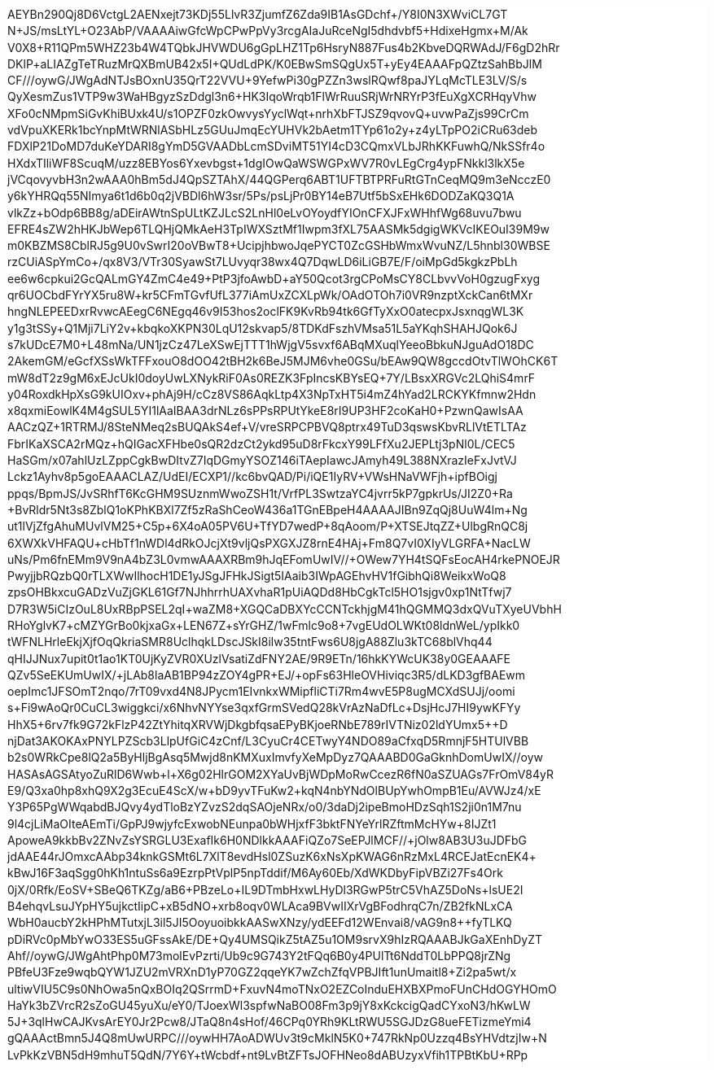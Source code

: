 AEYBn290Qj8D6VctgL2AENxejt73KDj55LlvR3ZjumfZ6Zda9IB1AsGDchf+/Y8I0N3XWviCL7GT
N+JS/msLtYL+O23AbP/VAAAAiwGfcWpCPwPpVy3rcgAIaJuRceNgI5dhdvbf5+HdixeHgmx+M/Ak
V0X8+R11QPm5WHZ23b4W4TQbkJHVWDU6gGpLHZ1Tp6HsryN887Fus4b2KbveDQRWAdJ/F6gD2hRr
DKlP+aLIAZgTeTRuzMrQXBmUB42x5I+QUdLdPK/K0EBwSmSQgUx5T+yEy4EAAAFpQZtzSahBbJlM
CF///oywG/JWgAdNTJsBOxnU35QrT22VVU+9YefwPi30gPZZn3wslRQwf8paJYLqMcTLE3LV/S/s
QyXesmZus1VTP9w3WaHBgyzSzDdgl3n6+HK3IqoWrqb1FlWrRuuSRjWrNRYrP3fEuXgXCRHqyVhw
XFo0cNMpmSiGvKhiBUxk4U/s1OPZF0zkOwvysYyclWqt+nrhXbFTJSZ9qvovQ+uvwPaZjs99CrCm
vdVpuXKERk1bcYnpMtWRNlASbHLz5GUuJmqEcYUHVk2bAetm1TYp61o2y+z4yLTpPO2iCRu63deb
FDXlP21DoMD7duKeYDARI8gYmD5GVAADbLcmSDviMT51YI4cD3CQmxVLbJRhKKFuwhQ/NkSSfr4o
HXdxTIliWF8ScuqM/uzz8EBYos6Yxevbgst+1dgIOwQaWSWGPxWV7R0vLEgCrg4ypFNkkl3lkX5e
jVCqovyvbH3n2wAAA0hBm5dJ4QpSZTAhX/44QGPerq6ABT1UFTBTPRFuRtGTnCeqMQ9m3eNcczE0
y6kYHRQq55NImya6t1d6b0q2jVBDl6hW3sr/5Ps/psLjPr0BY14eB7Utf5bSxEHk6DODZaKQ3Q1A
vlkZz+bOdp6BB8g/aDEirAWtnSpULtKZJLcS2LnHl0eLvOYoydfYIOnCFXJFxWHhfWg68uvu7bwu
EFRE4sZW2hHKJbWep6TLQHjQMkAeH3TpIWXSztMf1Iwpm3fXL75AASMk5dgigWKVcIKEOuI39M9w
m0KBZMS8CblRJ5g9U0vSwrI20oVBwT8+UcipjhbwoJqePYCT0ZcGSHbWmxWvuNZ/L5hnbl30WBSE
rzCUiASpYmCo+/qx8V3/VTr30SyawSt7LUvyqr38wx4Q7DqwLD6iLiGB7E/F/oiMpGd5kgkzPbLh
ee6w6cpkui2GcQALmGY4ZmC4e49+PtP3jfoAwbD+aY50Qcot3rgCPoMsCY8CLbvvVoH0gzugFxyg
qr6UOCbdFYrYX5ru8W+kr5CFmTGvfUfL377iAmUxZCXLpWk/OAdOTOh7i0VR9nzptXckCan6tMXr
hngNLEPEEDxrRvwcAEegC6NEgq46v9I53hos2oclFK9KvRb94tk6GfTyXxO0atecpxJsxnqgWL3K
y1g3tSSy+Q1Mji7LiY2v+kbqkoXKPN30LqU12skvap5/8TDKdFszhVMsa51L5aYKqhSHAHJQok6J
s7kUDcE7M0+L48mNa/UN1jzCz47LeXSwEjTTT1hWjgV5svxf6ABqMXuqlYeeoBbkuNJguAdO18DC
2AkemGM/eGcfXSsWkTFFxouO8dOO42tBH2k6BeJ5MJM6vhe0GSu/bEAw9QW8gccdOtvTlWOhCK6T
mW8dT2z9gM6xEJcUkI0doyUwLXNykRiF0As0REZK3FpIncsKBYsEQ+7Y/LBsxXRGVc2LQhiS4mrF
y04RoxdkHpXsG9kUIOxv+phAj9H/cCz8VS86AqkLtp4X3NpTxHT5i4mZ4hYad2LRCKYKfmnw2Hdn
x8qxmiEowlK4M4gSUL5YI1lAaIBAA3drNLz6sPPsRPUtYkeE8rI9UP3HF2coKaH0+PzwnQawIsAA
AACzQZ+1RTRMJ/8SteNMeq2sBUQAkS4ef+V/vreSRPCPBVQ8ptrx49TuD3qswsKbvRLlVtETLTAz
FbrIKaXSCA2rMQz+hQIGacXFHbe0sQR2dzCt2ykd95uD8rFkcxY99LFfXu2JEPLtj3pNl0L/CEC5
HaSGm/x07ahlUzLZppCgkBwDItvZ7IqDGmyYSOZ146iTAepIawcJAmyh49L388NXrazIeFxJvtVJ
Lckz1Ayhv8p5goEAAACLAZ/UdEI/ECXP1//kc6bvQAD/Pi/iQE1IyRV+VWsHNaVWFjh+ipfBOigj
ppqs/BpmJS/JvSRhfT6KcGHM9SUznmWwoZSH1t/VrfPL3SwtzaYC4jvrr5kP7gpkrUs/JI2Z0+Ra
+BvRldr5Nt3s8ZblQ1oKPhKBXl7Zf5zRaShCeoW436a1TGnEBpeH4AAAAJIBn9ZqQj8UuW4lm+Ng
ut1lVjZfgAhuMUvlVM25+C5p+6X4oA05PV6U+TfYD7wedP+8qAoom/P+XTSEJtqZZ+UlbgRnQC8j
6XWXkVHFAQU+cHbTf1nWDl4dRkOJcjXt9vljQsPXGXJZ8rnE4HAj+Fm8Q7vI0XIyVLGRFA+NacLW
uNs/Pm6fnEMm9V9nA4bZ3L0vmwAAAXRBm9hJqEFomUwIV//+OWew7YH4tSQFsEocAH4rkePNOEJR
PwyjjbRQzbQ0rTLXWwIlhocH1DE1yJSgJFHkJSigt5IAaib3IWpAGEhvHV1fGibhQi8WeikxWoQ8
zpsOHBkxcuGADzVuZjGKL61Gf7NJhhrrhUAXvhaR1pUiAQDd8HbCgkTcl5HO1sjgv0xp1NtTfwj7
D7R3W5iCIzOuL8UxRBpPSEL2qI+waZM8+XGQCaDBXYcCCNTckhjgM41hQGMMQ3dxQVuTXyeUVbhH
RHoYglvK7+cMZYGrBo0kjxaGx+LEN67Z+sYrGHZ/1wFmlc9o8+7vgEUdOLWKt08ldnWeL/ypIkk0
tWFNLHrleEkjXjfOqQkriaSMR8UclhqkLDscJSkI8ilw35tntFws6U8jgA88Zlu3kTC68blVhq44
qHIJJNux7upit0t1ao1KT0UjKyZVR0XUzlVsatiZdFNY2AE/9R9ETn/16hkKYWcUK38y0GEAAAFE
QZv5SeEKUmUwIX/+jLAb8laAB1BP94zZOY4gPR+EJ/+opFs63HleOVHiviqc3R5/dLKD3gfBAEwm
oepImc1JFSOmT2nqo/7rT09vxd4N8JPycm1EIvnkxWMipfliCTi7Rm4wvE5P8ugMCXdSUJj/oomi
s+Fi9wAoQr0CuCL3wiggkci/x6NhvNYYse3qxfGrmSVedQ28kVrAzNaDfLc+DsjHcJ7HI9ywKFYy
HhX5+6rv7fk9G72kFlzP42ZtYhitqXRVWjDkgbfqsaEPyBKjoeRNbE789rIVTNiz02ldYUmx5++D
njDat3AKOKAxPNYLPZScb3LlpUfGiC4zCnf/L3CyuCr4CETwyY4NDO89aCfxqD5RmnjF5HTUlVBB
b2s0WRkCpe8lQ2a5ByHljBgAsq5Mwjd8nKMXuxImvfyXeMpDyz7QAAABD0GaGknhDomUwIX//oyw
HASAsAGSAtyoZuRlD6Wwb+l+X6g02HlrGOM2XYaUvBjWDpMoRwCcezR6fN0aSZUAGs7FrOmV84yR
E9/Q3xa0hp8xhQ9X2g3EcuE4ScX/w+bD9yvTFuKw2+kqN4nbYNdOlBUpYwhOmpB1Eu/AVWJz4/xE
Y3P65PgWWqabdBJQvy4ydTloBzYZvzS2dqSAOjeNRx/o0/3daDj2ipeBmoHDzSqh1S2ji0n1M7nu
9l4cjLiMaOIteAEmTi/GpPJ9wjyfcExwobNEunpa0bWHjxfF3bktFNYeYrlRZftmMcHYw+8IJZt1
ApoweA9kkbBv2ZNvZsYSRGLU3ExafIk6H0NDlkkAAAFiQZo7SeEPJlMCF//+jOlw8AB3U3uJDFbG
jdAAE44rJOmxcAAbp34knkGSMt6L7XlT8evdHsl0ZSuzK6xNsXpKWAG6nRzMxL4RCEJatEcnEK4+
kBwJ16F3aqSgg0hKh1ntuSs6a9EzrpPtVplP5npTddif/M6Ay60Eb/XdWKDbyFipVBZi27Fs4Ork
0jX/0Rfk/EoSV+SBeQ6TKZg/aB6+PBzeLo+IL9DTmbHxwLHyDl3RGwP5trC5VhAZ5DoNs+lsUE2I
B4ehqvLsuJYpHY5ujkctIipC+xB5dNO+xrb8oqv0WLAca9BVwIIXrVgBFodhrqC7n/ZB2fkNLxCA
WbH0aucbY2kHPhMTutxjL3il5JI5OoyuoibkkAASwXNzy/ydEEFd12WEnvai8/vAG9n8++fyTLKQ
pDiRVc0pMbYwO33ES5uGFssAkE/DE+Qy4UMSQikZ5tAZ5u1OM9srvX9hIzRQAAABJkGaXEnhDyZT
Ahf//oywG/JWgAhtPhp0M73molEvPzrti/Ub9c9G743Y2tFQq6B0y4PUlTt6NddT0LbPPQ8jrZNg
PBfeU3Fze9wqbQYW1JZU2mVRXnD1yP70GZ2qqeYK7wZchZfqVPBJIft1unUmaitl8+Zi2pa5wt/x
ultiwVIU5C9s0NhOwa5nQxBOIq2QSrrmD+FxuvN4moTNxO2EZCoInduEHXBXPmoFUnCHdOGYHOmO
HaYk3bZVrcR2sZoGU45yuXu/eY0/TJoexWl3spfwNaBO08Fm3p9jY8xKckcigQadCYxoN3/hKwLW
5J+3qlHwCAJKvsArEY0Jr2Pcw8/JTaQ8n4sHof/46CPq0YRh9KLtRWU5SGJDzG8ueFETizmeYmi4
gQAAActBmn5J4Q8mUwURPC///oywHH7AoADWUv3t9cMklN5K0+747RkNp0Uzzq4BsYHVdtzjIw+N
LvPkKzVBN5dH9mhuT5QdN/7Y6Y+tWcbdf+nt9LvBtZFTsJOFHNeo8dABUzyxVfih1TPBtKbU+RPp